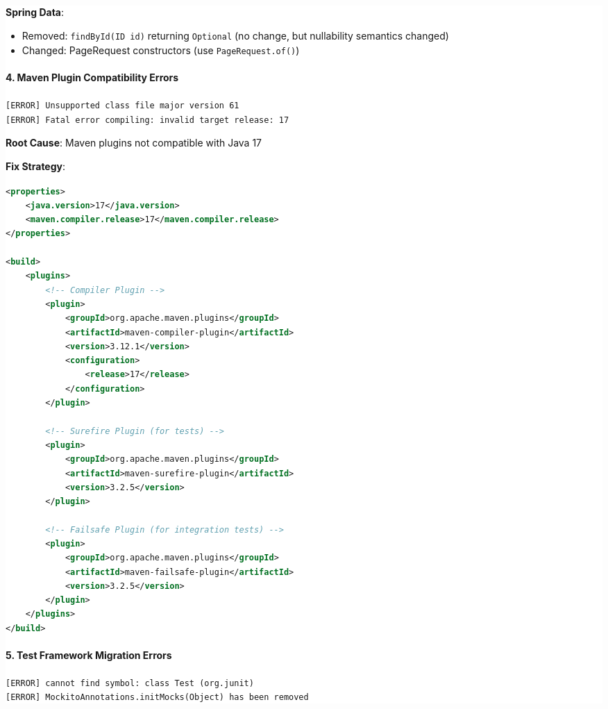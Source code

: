 **Spring Data**:
- Removed: `findById(ID id)` returning `Optional` (no change, but nullability semantics changed)
- Changed: PageRequest constructors (use `PageRequest.of()`)

#### 4. Maven Plugin Compatibility Errors
```
[ERROR] Unsupported class file major version 61
[ERROR] Fatal error compiling: invalid target release: 17
```

**Root Cause**: Maven plugins not compatible with Java 17

**Fix Strategy**:
```xml
<properties>
    <java.version>17</java.version>
    <maven.compiler.release>17</maven.compiler.release>
</properties>

<build>
    <plugins>
        <!-- Compiler Plugin -->
        <plugin>
            <groupId>org.apache.maven.plugins</groupId>
            <artifactId>maven-compiler-plugin</artifactId>
            <version>3.12.1</version>
            <configuration>
                <release>17</release>
            </configuration>
        </plugin>

        <!-- Surefire Plugin (for tests) -->
        <plugin>
            <groupId>org.apache.maven.plugins</groupId>
            <artifactId>maven-surefire-plugin</artifactId>
            <version>3.2.5</version>
        </plugin>

        <!-- Failsafe Plugin (for integration tests) -->
        <plugin>
            <groupId>org.apache.maven.plugins</groupId>
            <artifactId>maven-failsafe-plugin</artifactId>
            <version>3.2.5</version>
        </plugin>
    </plugins>
</build>
```

#### 5. Test Framework Migration Errors
```
[ERROR] cannot find symbol: class Test (org.junit)
[ERROR] MockitoAnnotations.initMocks(Object) has been removed
```

